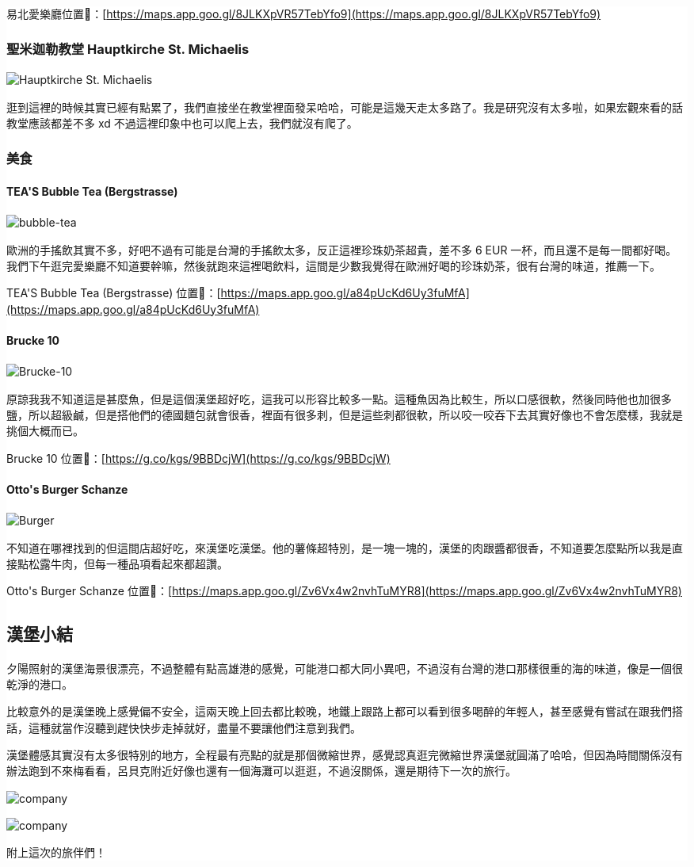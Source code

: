 易北愛樂廳位置🔗：[https://maps.app.goo.gl/8JLKXpVR57TebYfo9](https://maps.app.goo.gl/8JLKXpVR57TebYfo9)

### **聖米迦勒教堂 Hauptkirche St. Michaelis**

![Hauptkirche St. Michaelis](/images/travel/Hamburg-20240829/Hauptkirche-St.-Michaelis.jpg)

逛到這裡的時候其實已經有點累了，我們直接坐在教堂裡面發呆哈哈，可能是這幾天走太多路了。我是研究沒有太多啦，如果宏觀來看的話教堂應該都差不多 xd 不過這裡印象中也可以爬上去，我們就沒有爬了。

### **美食**

#### **TEA'S Bubble Tea (Bergstrasse)**

![bubble-tea](/images/travel/Hamburg-20240829/bubble-tea.jpg)

歐洲的手搖飲其實不多，好吧不過有可能是台灣的手搖飲太多，反正這裡珍珠奶茶超貴，差不多 6 EUR 一杯，而且還不是每一間都好喝。我們下午逛完愛樂廳不知道要幹嘛，然後就跑來這裡喝飲料，這間是少數我覺得在歐洲好喝的珍珠奶茶，很有台灣的味道，推薦一下。

TEA'S Bubble Tea (Bergstrasse) 位置🔗：[https://maps.app.goo.gl/a84pUcKd6Uy3fuMfA](https://maps.app.goo.gl/a84pUcKd6Uy3fuMfA)

#### **Brucke 10**

![Brucke-10](/images/travel/Hamburg-20240829/Brucke-10.jpg)

原諒我我不知道這是甚麼魚，但是這個漢堡超好吃，這我可以形容比較多一點。這種魚因為比較生，所以口感很軟，然後同時他也加很多鹽，所以超級鹹，但是搭他們的德國麵包就會很香，裡面有很多刺，但是這些刺都很軟，所以咬一咬吞下去其實好像也不會怎麼樣，我就是挑個大概而已。

Brucke 10 位置🔗：[https://g.co/kgs/9BBDcjW](https://g.co/kgs/9BBDcjW)

#### **Otto's Burger Schanze**

![Burger](/images/travel/Hamburg-20240829/Burger.jpg)

不知道在哪裡找到的但這間店超好吃，來漢堡吃漢堡。他的薯條超特別，是一塊一塊的，漢堡的肉跟醬都很香，不知道要怎麼點所以我是直接點松露牛肉，但每一種品項看起來都超讚。

Otto's Burger Schanze 位置🔗：[https://maps.app.goo.gl/Zv6Vx4w2nvhTuMYR8](https://maps.app.goo.gl/Zv6Vx4w2nvhTuMYR8)

## **漢堡小結**

夕陽照射的漢堡海景很漂亮，不過整體有點高雄港的感覺，可能港口都大同小異吧，不過沒有台灣的港口那樣很重的海的味道，像是一個很乾淨的港口。

比較意外的是漢堡晚上感覺偏不安全，這兩天晚上回去都比較晚，地鐵上跟路上都可以看到很多喝醉的年輕人，甚至感覺有嘗試在跟我們搭話，這種就當作沒聽到趕快快步走掉就好，盡量不要讓他們注意到我們。

漢堡體感其實沒有太多很特別的地方，全程最有亮點的就是那個微縮世界，感覺認真逛完微縮世界漢堡就圓滿了哈哈，但因為時間關係沒有辦法跑到不來梅看看，呂貝克附近好像也還有一個海灘可以逛逛，不過沒關係，還是期待下一次的旅行。

![company](/images/travel/Hamburg-20240829/company.jpg)

![company](/images/travel/Hamburg-20240829/company-2.jpg)

附上這次的旅伴們！